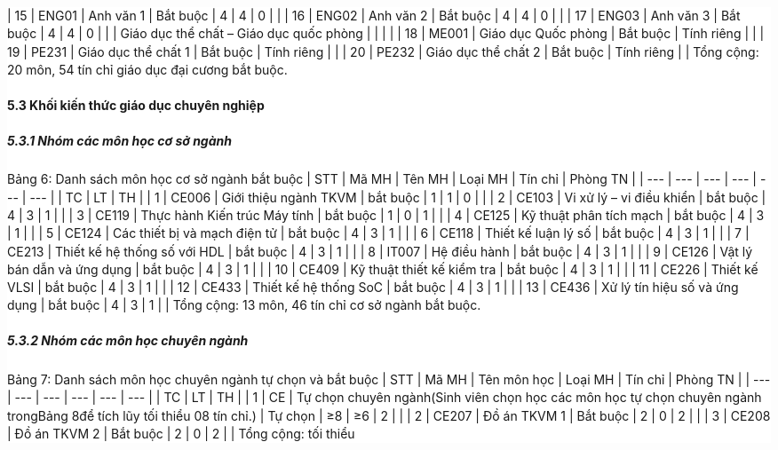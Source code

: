 | 15 | ENG01 | Anh văn 1 | Bắt buộc | 4 | 4 | 0 |  |
| 16 | ENG02 | Anh văn 2 | Bắt buộc | 4 | 4 | 0 |  |
| 17 | ENG03 | Anh văn 3 | Bắt buộc | 4 | 4 | 0 |  |
| Giáo dục thể chất – Giáo dục quốc phòng |  |  |  |
| 18 | ME001 | Giáo dục Quốc phòng | Bắt buộc | Tính riêng |  |
| 19 | PE231 | Giáo dục thể chất 1 | Bắt buộc | Tính riêng |  |
| 20 | PE232 | Giáo dục thể chất 2 | Bắt buộc | Tính riêng |  |
Tổng cộng:
20
môn,
54
tín chỉ giáo dục đại cương bắt buộc.
#### 5.3 Khối kiến thức giáo dục chuyên nghiệp
##### 5.3.1 Nhóm các môn học cơ sở ngành
Bảng 6: Danh sách môn học cơ sở ngành bắt buộc
| STT | Mã MH | Tên MH | Loại MH | Tín chỉ | Phòng TN |
| --- | --- | --- | --- | --- | --- |
| TC | LT | TH |
| 1 | CE006 | Giới thiệu ngành TKVM | bắt buộc | 1 | 1 | 0 |  |
| 2 | CE103 | Vi xử lý – vi điều khiển | bắt buộc | 4 | 3 | 1 |  |
| 3 | CE119 | Thực hành Kiến trúc Máy tính | bắt buộc | 1 | 0 | 1 |  |
| 4 | CE125 | Kỹ thuật phân tích mạch | bắt buộc | 4 | 3 | 1 |  |
| 5 | CE124 | Các thiết bị và mạch điện tử | bắt buộc | 4 | 3 | 1 |  |
| 6 | CE118 | Thiết kế luận lý số | bắt buộc | 4 | 3 | 1 |  |
| 7 | CE213 | Thiết kế hệ thống số với HDL | bắt buộc | 4 | 3 | 1 |  |
| 8 | IT007 | Hệ điều hành | bắt buộc | 4 | 3 | 1 |  |
| 9 | CE126 | Vật lý bán dẫn và ứng dụng | bắt buộc | 4 | 3 | 1 |  |
| 10 | CE409 | Kỹ thuật thiết kế kiểm tra | bắt buộc | 4 | 3 | 1 |  |
| 11 | CE226 | Thiết kế VLSI | bắt buộc | 4 | 3 | 1 |  |
| 12 | CE433 | Thiết kế hệ thống SoC | bắt buộc | 4 | 3 | 1 |  |
| 13 | CE436 | Xử lý tín hiệu số và ứng dụng | bắt buộc | 4 | 3 | 1 |  |
Tổng cộng:
13
môn,
46
tín chỉ cơ sở ngành bắt buộc.
##### 5.3.2 Nhóm các môn học chuyên ngành
Bảng 7: Danh sách môn học chuyên ngành tự chọn và bắt buộc
| STT | Mã MH | Tên môn học | Loại MH | Tín chỉ | Phòng TN |
| --- | --- | --- | --- | --- | --- |
| TC | LT | TH |
| 1 | CE | Tự chọn chuyên ngành(Sinh viên chọn học các môn học tự chọn chuyên ngành trongBảng 8để tích lũy tối thiểu 08 tín chỉ.) | Tự chọn | ≥8 | ≥6 | 2 |  |
| 2 | CE207 | Đồ án TKVM 1 | Bắt buộc | 2 | 0 | 2 |  |
| 3 | CE208 | Đồ án TKVM 2 | Bắt buộc | 2 | 0 | 2 |  |
Tổng cộng: tối thiểu
